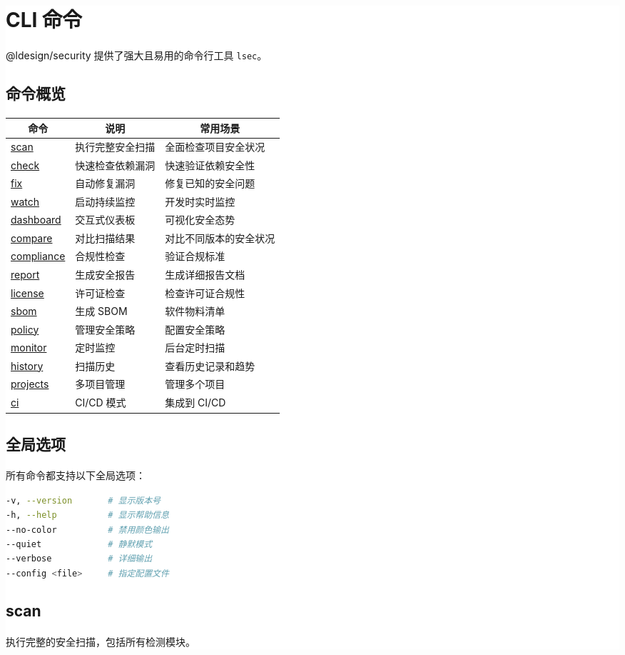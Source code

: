 # CLI 命令

@ldesign/security 提供了强大且易用的命令行工具 `lsec`。

## 命令概览

| 命令 | 说明 | 常用场景 |
|------|------|---------|
| [scan](#scan) | 执行完整安全扫描 | 全面检查项目安全状况 |
| [check](#check) | 快速检查依赖漏洞 | 快速验证依赖安全性 |
| [fix](#fix) | 自动修复漏洞 | 修复已知的安全问题 |
| [watch](#watch) | 启动持续监控 | 开发时实时监控 |
| [dashboard](#dashboard) | 交互式仪表板 | 可视化安全态势 |
| [compare](#compare) | 对比扫描结果 | 对比不同版本的安全状况 |
| [compliance](#compliance) | 合规性检查 | 验证合规标准 |
| [report](#report) | 生成安全报告 | 生成详细报告文档 |
| [license](#license) | 许可证检查 | 检查许可证合规性 |
| [sbom](#sbom) | 生成 SBOM | 软件物料清单 |
| [policy](#policy) | 管理安全策略 | 配置安全策略 |
| [monitor](#monitor) | 定时监控 | 后台定时扫描 |
| [history](#history) | 扫描历史 | 查看历史记录和趋势 |
| [projects](#projects) | 多项目管理 | 管理多个项目 |
| [ci](#ci) | CI/CD 模式 | 集成到 CI/CD |

## 全局选项

所有命令都支持以下全局选项：

```bash
-v, --version       # 显示版本号
-h, --help          # 显示帮助信息
--no-color          # 禁用颜色输出
--quiet             # 静默模式
--verbose           # 详细输出
--config <file>     # 指定配置文件
```

## scan

执行完整的安全扫描，包括所有检测模块。
